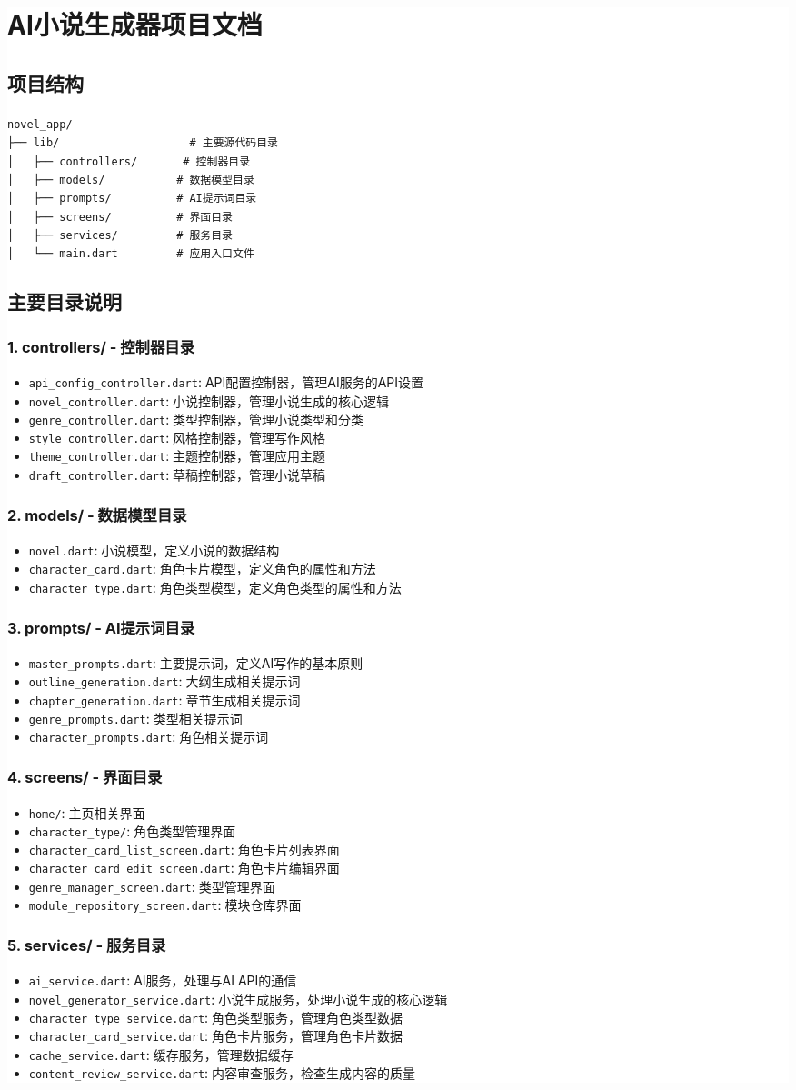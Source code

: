 # AI小说生成器项目文档

## 项目结构

```
novel_app/
├── lib/                    # 主要源代码目录
│   ├── controllers/       # 控制器目录
│   ├── models/           # 数据模型目录
│   ├── prompts/          # AI提示词目录
│   ├── screens/          # 界面目录
│   ├── services/         # 服务目录
│   └── main.dart         # 应用入口文件
```

## 主要目录说明

### 1. controllers/ - 控制器目录
- `api_config_controller.dart`: API配置控制器，管理AI服务的API设置
- `novel_controller.dart`: 小说控制器，管理小说生成的核心逻辑
- `genre_controller.dart`: 类型控制器，管理小说类型和分类
- `style_controller.dart`: 风格控制器，管理写作风格
- `theme_controller.dart`: 主题控制器，管理应用主题
- `draft_controller.dart`: 草稿控制器，管理小说草稿

### 2. models/ - 数据模型目录
- `novel.dart`: 小说模型，定义小说的数据结构
- `character_card.dart`: 角色卡片模型，定义角色的属性和方法
- `character_type.dart`: 角色类型模型，定义角色类型的属性和方法

### 3. prompts/ - AI提示词目录
- `master_prompts.dart`: 主要提示词，定义AI写作的基本原则
- `outline_generation.dart`: 大纲生成相关提示词
- `chapter_generation.dart`: 章节生成相关提示词
- `genre_prompts.dart`: 类型相关提示词
- `character_prompts.dart`: 角色相关提示词

### 4. screens/ - 界面目录
- `home/`: 主页相关界面
- `character_type/`: 角色类型管理界面
- `character_card_list_screen.dart`: 角色卡片列表界面
- `character_card_edit_screen.dart`: 角色卡片编辑界面
- `genre_manager_screen.dart`: 类型管理界面
- `module_repository_screen.dart`: 模块仓库界面

### 5. services/ - 服务目录
- `ai_service.dart`: AI服务，处理与AI API的通信
- `novel_generator_service.dart`: 小说生成服务，处理小说生成的核心逻辑
- `character_type_service.dart`: 角色类型服务，管理角色类型数据
- `character_card_service.dart`: 角色卡片服务，管理角色卡片数据
- `cache_service.dart`: 缓存服务，管理数据缓存
- `content_review_service.dart`: 内容审查服务，检查生成内容的质量
